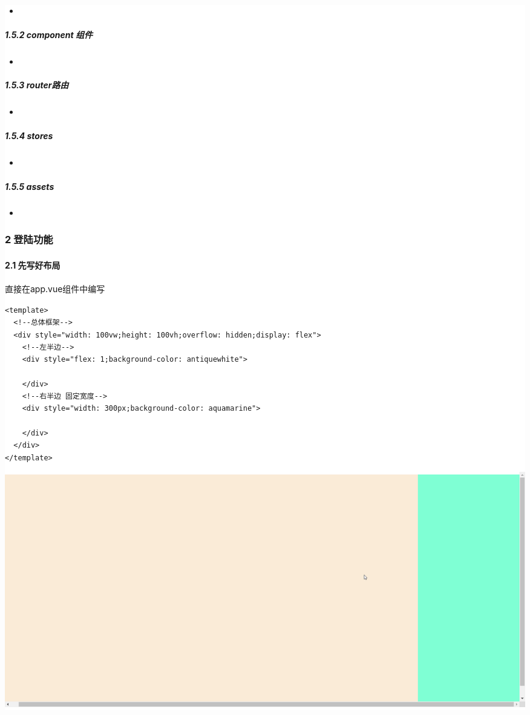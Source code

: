 - 


##### 1.5.2 component 组件

- 


##### 1.5.3 router路由

- 


##### 1.5.4 stores

- 


##### 1.5.5 assets

- 





### 2 登陆功能

#### 2.1 先写好布局

直接在app.vue组件中编写

```vue
<template>
  <!--总体框架-->
  <div style="width: 100vw;height: 100vh;overflow: hidden;display: flex">
    <!--左半边-->
    <div style="flex: 1;background-color: antiquewhite">

    </div>
    <!--右半边 固定宽度-->
    <div style="width: 300px;background-color: aquamarine">

    </div>
  </div>
</template>
```

![image-20231213183319305](./%E7%99%BB%E5%BD%95%E6%B3%A8%E5%86%8C%E6%A8%A1%E6%9D%BF/image-20231213183319305.png)
